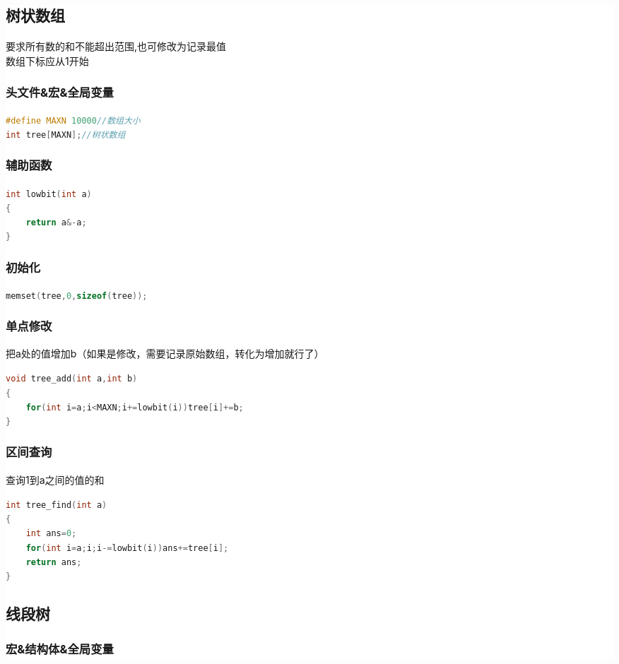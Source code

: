 ## 树状数组

要求所有数的和不能超出范围,也可修改为记录最值  
数组下标应从1开始

### 头文件&宏&全局变量

```c++
#define MAXN 10000//数组大小 
int tree[MAXN];//树状数组 
```

### 辅助函数

```c++
int lowbit(int a)
{
    return a&-a;
}
```

### 初始化

```c++
memset(tree,0,sizeof(tree));
```

### 单点修改

把a处的值增加b（如果是修改，需要记录原始数组，转化为增加就行了）

```c++
void tree_add(int a,int b)
{
    for(int i=a;i<MAXN;i+=lowbit(i))tree[i]+=b;
}
```

### 区间查询

查询1到a之间的值的和

```c++
int tree_find(int a)
{
    int ans=0;
    for(int i=a;i;i-=lowbit(i))ans+=tree[i];
    return ans;
}
```

## 线段树

### 宏&结构体&全局变量
